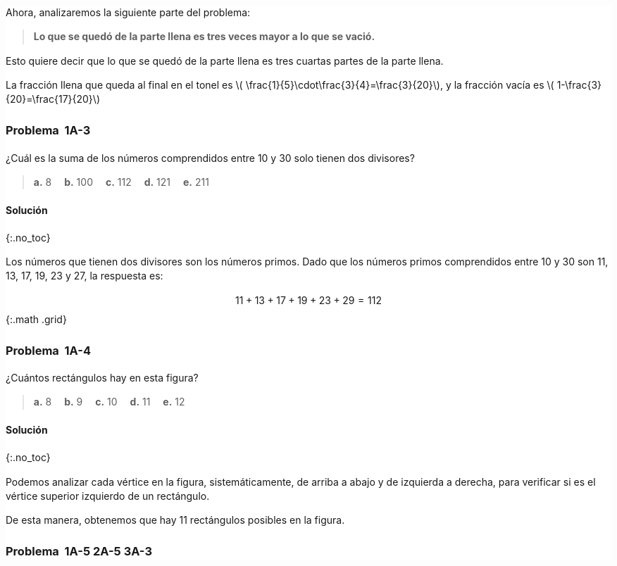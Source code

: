 Ahora, analizaremos la siguiente parte del problema:

> **Lo que se quedó de la parte llena es tres veces mayor a lo que se vació.**

Esto quiere decir que lo que se quedó de la parte llena es tres cuartas partes de la parte llena.

La fracción llena que queda al final en el tonel es \\( \frac{1}{5}\cdot\frac{3}{4}=\frac{3}{20}\\), y la fracción vacía es \\( 1-\frac{3}{20}=\frac{17}{20}\\)

### Problema &nbsp;<span class="deg-sitio deg-sitio-texto">1A-3</span>

¿Cuál es la suma de los números comprendidos entre 10 y 30 solo tienen dos divisores?

>**a.** 8&#8195;
>**b.** 100&#8195;
>**c.** 112&#8195;
>**d.** 121&#8195;
>**e.** 211&#8195;

#### Solución
{:.no_toc}

Los números que tienen dos divisores son los números primos. Dado que los números primos comprendidos entre 10 y 30 son 11, 13, 17, 19, 23 y 27, la respuesta es:

$$
11+13+17+19+23+29=112
$$
{:.math .grid}

### Problema &nbsp;<span class="deg-sitio deg-sitio-texto">1A-4</span>

¿Cuántos rectángulos hay en esta figura?

<div class="geo-100"><div id="ProblemaRectangulos1"></div></div>

>**a.** 8&#8195;
>**b.** 9&#8195;
>**c.** 10&#8195;
>**d.** 11&#8195;
>**e.** 12

#### Solución
{:.no_toc}

Podemos analizar cada vértice en la figura, sistemáticamente, de arriba a abajo y de izquierda a derecha, para verificar si es el vértice superior izquierdo de un rectángulo. 

<div class="geo-100"><div id="ProblemaRectangulosSolucion1"></div></div>

De esta manera, obtenemos que hay 11 rectángulos posibles en la figura.

### Problema &nbsp;<span class="deg-sitio deg-sitio-texto">1A-5 2A-5 3A-3</span>
